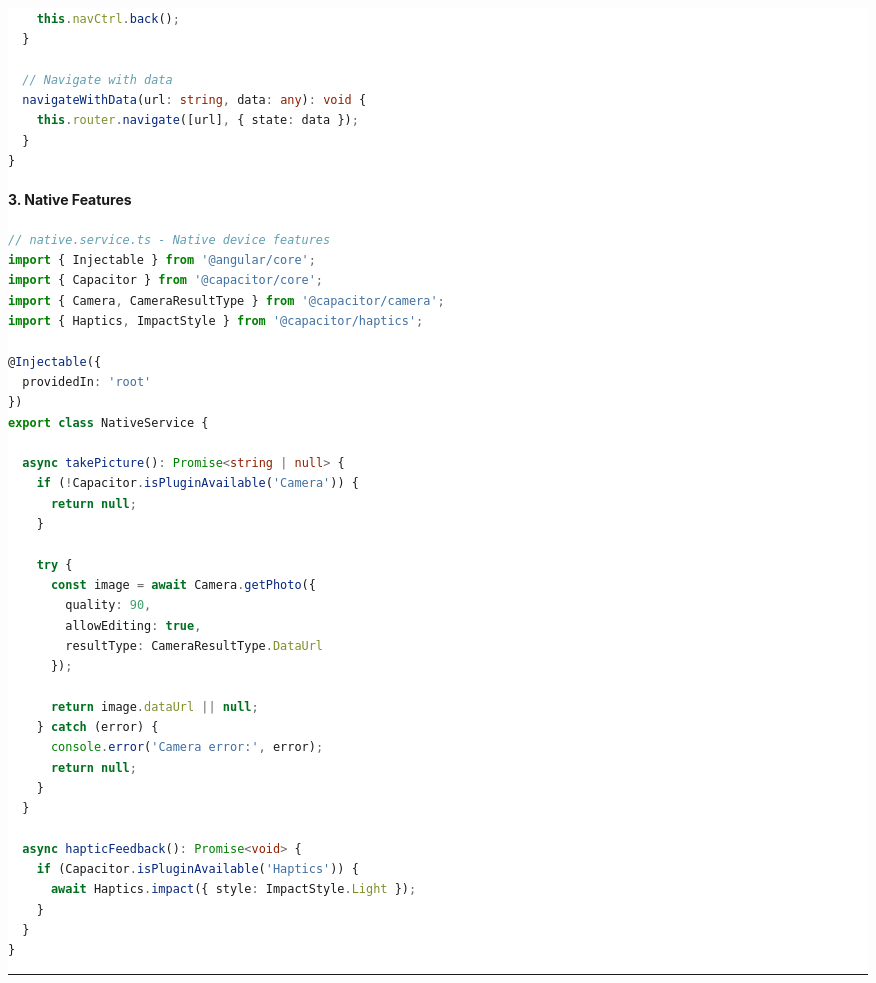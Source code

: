 ```typescript
    this.navCtrl.back();
  }

  // Navigate with data
  navigateWithData(url: string, data: any): void {
    this.router.navigate([url], { state: data });
  }
}
```

#### **3. Native Features**

```typescript
// native.service.ts - Native device features
import { Injectable } from '@angular/core';
import { Capacitor } from '@capacitor/core';
import { Camera, CameraResultType } from '@capacitor/camera';
import { Haptics, ImpactStyle } from '@capacitor/haptics';

@Injectable({
  providedIn: 'root'
})
export class NativeService {
  
  async takePicture(): Promise<string | null> {
    if (!Capacitor.isPluginAvailable('Camera')) {
      return null;
    }

    try {
      const image = await Camera.getPhoto({
        quality: 90,
        allowEditing: true,
        resultType: CameraResultType.DataUrl
      });
      
      return image.dataUrl || null;
    } catch (error) {
      console.error('Camera error:', error);
      return null;
    }
  }

  async hapticFeedback(): Promise<void> {
    if (Capacitor.isPluginAvailable('Haptics')) {
      await Haptics.impact({ style: ImpactStyle.Light });
    }
  }
}
```

---
